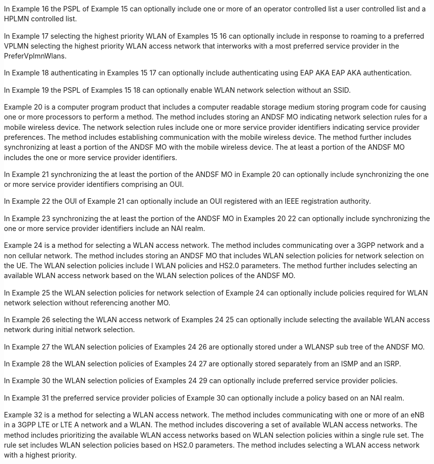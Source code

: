 In Example 16 the PSPL of Example 15 can optionally include one or more of an operator controlled list a user controlled list and a HPLMN controlled list.

In Example 17 selecting the highest priority WLAN of Examples 15 16 can optionally include in response to roaming to a preferred VPLMN selecting the highest priority WLAN access network that interworks with a most preferred service provider in the PreferVplmnWlans.

In Example 18 authenticating in Examples 15 17 can optionally include authenticating using EAP AKA EAP AKA authentication.

In Example 19 the PSPL of Examples 15 18 can optionally enable WLAN network selection without an SSID.

Example 20 is a computer program product that includes a computer readable storage medium storing program code for causing one or more processors to perform a method. The method includes storing an ANDSF MO indicating network selection rules for a mobile wireless device. The network selection rules include one or more service provider identifiers indicating service provider preferences. The method includes establishing communication with the mobile wireless device. The method further includes synchronizing at least a portion of the ANDSF MO with the mobile wireless device. The at least a portion of the ANDSF MO includes the one or more service provider identifiers.

In Example 21 synchronizing the at least the portion of the ANDSF MO in Example 20 can optionally include synchronizing the one or more service provider identifiers comprising an OUI.

In Example 22 the OUI of Example 21 can optionally include an OUI registered with an IEEE registration authority.

In Example 23 synchronizing the at least the portion of the ANDSF MO in Examples 20 22 can optionally include synchronizing the one or more service provider identifiers include an NAI realm.

Example 24 is a method for selecting a WLAN access network. The method includes communicating over a 3GPP network and a non cellular network. The method includes storing an ANDSF MO that includes WLAN selection policies for network selection on the UE. The WLAN selection policies include I WLAN policies and HS2.0 parameters. The method further includes selecting an available WLAN access network based on the WLAN selection polices of the ANDSF MO.

In Example 25 the WLAN selection policies for network selection of Example 24 can optionally include policies required for WLAN network selection without referencing another MO.

In Example 26 selecting the WLAN access network of Examples 24 25 can optionally include selecting the available WLAN access network during initial network selection.

In Example 27 the WLAN selection policies of Examples 24 26 are optionally stored under a WLANSP sub tree of the ANDSF MO.

In Example 28 the WLAN selection policies of Examples 24 27 are optionally stored separately from an ISMP and an ISRP.

In Example 30 the WLAN selection policies of Examples 24 29 can optionally include preferred service provider policies.

In Example 31 the preferred service provider policies of Example 30 can optionally include a policy based on an NAI realm.

Example 32 is a method for selecting a WLAN access network. The method includes communicating with one or more of an eNB in a 3GPP LTE or LTE A network and a WLAN. The method includes discovering a set of available WLAN access networks. The method includes prioritizing the available WLAN access networks based on WLAN selection policies within a single rule set. The rule set includes WLAN selection policies based on HS2.0 parameters. The method includes selecting a WLAN access network with a highest priority.
